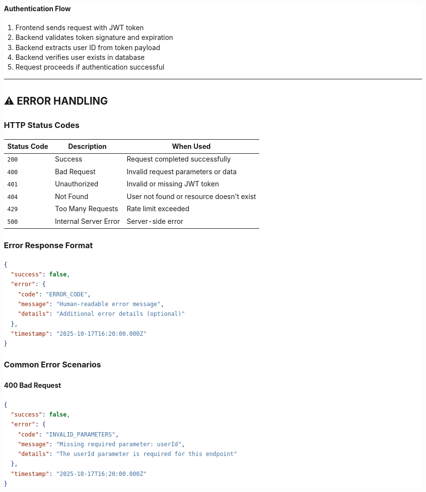 #### **Authentication Flow**
1. Frontend sends request with JWT token
2. Backend validates token signature and expiration
3. Backend extracts user ID from token payload
4. Backend verifies user exists in database
5. Request proceeds if authentication successful

---

## ⚠️ ERROR HANDLING

### **HTTP Status Codes**

| Status Code | Description | When Used |
|-------------|-------------|-----------|
| `200` | Success | Request completed successfully |
| `400` | Bad Request | Invalid request parameters or data |
| `401` | Unauthorized | Invalid or missing JWT token |
| `404` | Not Found | User not found or resource doesn't exist |
| `429` | Too Many Requests | Rate limit exceeded |
| `500` | Internal Server Error | Server-side error |

### **Error Response Format**
```json
{
  "success": false,
  "error": {
    "code": "ERROR_CODE",
    "message": "Human-readable error message",
    "details": "Additional error details (optional)"
  },
  "timestamp": "2025-10-17T16:20:00.000Z"
}
```

### **Common Error Scenarios**

#### **400 Bad Request**
```json
{
  "success": false,
  "error": {
    "code": "INVALID_PARAMETERS",
    "message": "Missing required parameter: userId",
    "details": "The userId parameter is required for this endpoint"
  },
  "timestamp": "2025-10-17T16:20:00.000Z"
}
```
